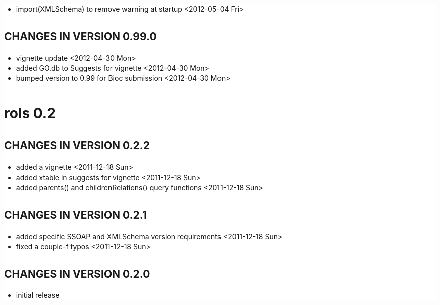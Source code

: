 - import(XMLSchema) to remove warning at startup <2012-05-04 Fri>

## CHANGES IN VERSION 0.99.0

- vignette update <2012-04-30 Mon>
- added GO.db to Suggests for vignette <2012-04-30 Mon>
- bumped version to 0.99 for Bioc submission <2012-04-30 Mon>

# rols 0.2

## CHANGES IN VERSION 0.2.2

- added a vignette <2011-12-18 Sun>
- added xtable in suggests for vignette <2011-12-18 Sun>
- added parents() and childrenRelations() query functions <2011-12-18 Sun>

## CHANGES IN VERSION 0.2.1

- added specific SSOAP and XMLSchema version
   requirements <2011-12-18 Sun>
- fixed a couple-f typos <2011-12-18 Sun>

## CHANGES IN VERSION 0.2.0

- initial release
